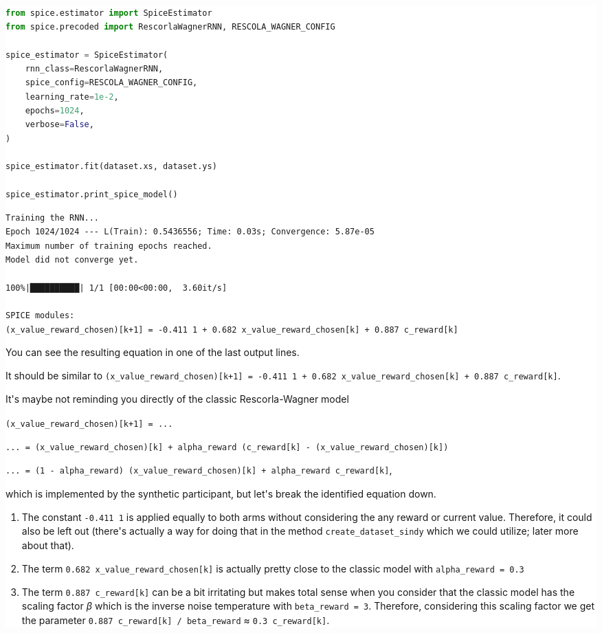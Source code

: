 
```python
from spice.estimator import SpiceEstimator
from spice.precoded import RescorlaWagnerRNN, RESCOLA_WAGNER_CONFIG

spice_estimator = SpiceEstimator(
    rnn_class=RescorlaWagnerRNN,
    spice_config=RESCOLA_WAGNER_CONFIG,
    learning_rate=1e-2,
    epochs=1024,
    verbose=False,
)

spice_estimator.fit(dataset.xs, dataset.ys)

spice_estimator.print_spice_model()
```

    
    Training the RNN...
    Epoch 1024/1024 --- L(Train): 0.5436556; Time: 0.03s; Convergence: 5.87e-05
    Maximum number of training epochs reached.
    Model did not converge yet.

    100%|██████████| 1/1 [00:00<00:00,  3.60it/s]

    SPICE modules:
    (x_value_reward_chosen)[k+1] = -0.411 1 + 0.682 x_value_reward_chosen[k] + 0.887 c_reward[k]


    


You can see the resulting equation in one of the last output lines.

It should be similar to `(x_value_reward_chosen)[k+1] = -0.411 1 + 0.682 x_value_reward_chosen[k] + 0.887 c_reward[k]`.

It's maybe not reminding you directly of the classic Rescorla-Wagner model 

`(x_value_reward_chosen)[k+1] = ...`

`... = (x_value_reward_chosen)[k] + alpha_reward (c_reward[k] - (x_value_reward_chosen)[k])`

`... = (1 - alpha_reward) (x_value_reward_chosen)[k] + alpha_reward c_reward[k]`,

which is implemented by the synthetic participant, but let's break the identified equation down.

1. The constant `-0.411 1` is applied equally to both arms without considering the any reward or current value. Therefore, it could also be left out (there's actually a way for doing that in the method `create_dataset_sindy` which we could utilize; later more about that).

2. The term `0.682 x_value_reward_chosen[k]` is actually pretty close to the classic model with `alpha_reward = 0.3`

3. The term `0.887 c_reward[k]` can be a bit irritating but makes total sense when you consider that the classic model has the scaling factor $\beta$ which is the inverse noise temperature with `beta_reward = 3`. Therefore, considering this scaling factor we get the parameter `0.887 c_reward[k] / beta_reward` $\approx$ `0.3 c_reward[k]`.
